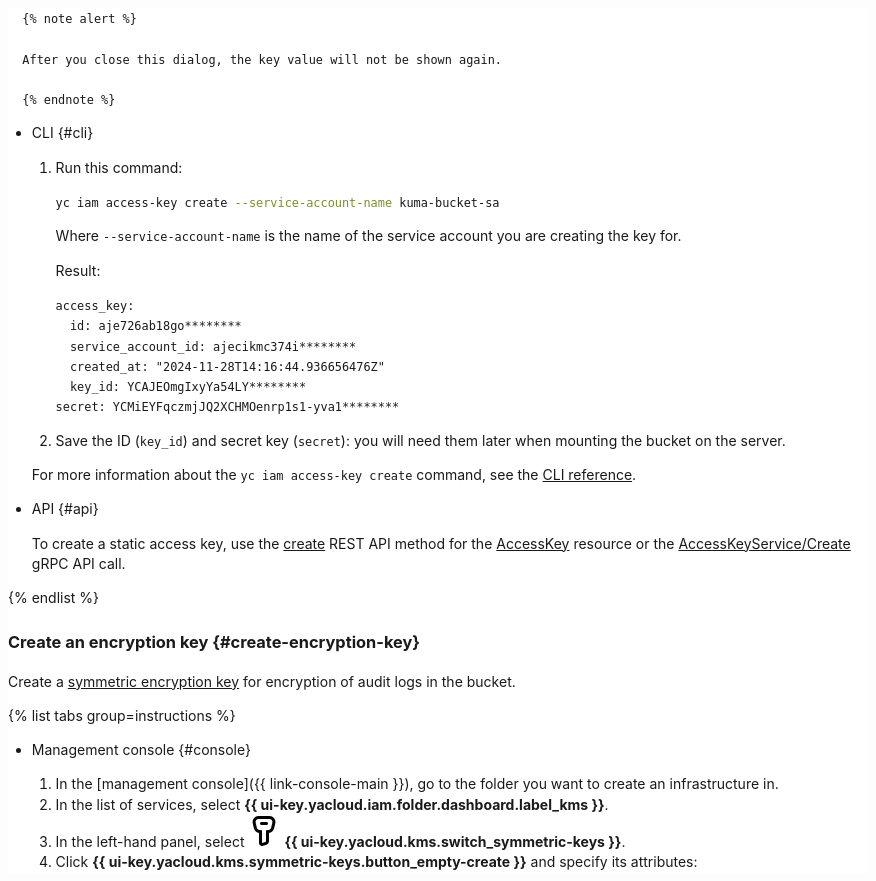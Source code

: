       {% note alert %}

      After you close this dialog, the key value will not be shown again.

      {% endnote %}

- CLI {#cli}

  1. Run this command:

      ```bash
      yc iam access-key create --service-account-name kuma-bucket-sa
      ```

      Where `--service-account-name` is the name of the service account you are creating the key for.

      Result:

      ```text
      access_key:
        id: aje726ab18go********
        service_account_id: ajecikmc374i********
        created_at: "2024-11-28T14:16:44.936656476Z"
        key_id: YCAJEOmgIxyYa54LY********
      secret: YCMiEYFqczmjJQ2XCHMOenrp1s1-yva1********
      ```

  1. Save the ID (`key_id`) and secret key (`secret`): you will need them later when mounting the bucket on the server.

  For more information about the `yc iam access-key create` command, see the [CLI reference](../../cli/cli-ref/iam/cli-ref/access-key/create.md).

- API {#api}

  To create a static access key, use the [create](../../iam/awscompatibility/api-ref/AccessKey/create.md) REST API method for the [AccessKey](../../iam/awscompatibility/api-ref/AccessKey/index.md) resource or the [AccessKeyService/Create](../../iam/awscompatibility/api-ref/grpc/AccessKey/create.md) gRPC API call.

{% endlist %}


### Create an encryption key {#create-encryption-key}

Create a [symmetric encryption key](../../kms/concepts/key.md) for encryption of audit logs in the bucket.

{% list tabs group=instructions %}

- Management console {#console}

  1. In the [management console]({{ link-console-main }}), go to the folder you want to create an infrastructure in.
  1. In the list of services, select **{{ ui-key.yacloud.iam.folder.dashboard.label_kms }}**.
  1. In the left-hand panel, select ![image](../../_assets/console-icons/key.svg) **{{ ui-key.yacloud.kms.switch_symmetric-keys }}**.
  1. Click **{{ ui-key.yacloud.kms.symmetric-keys.button_empty-create }}** and specify its attributes:
